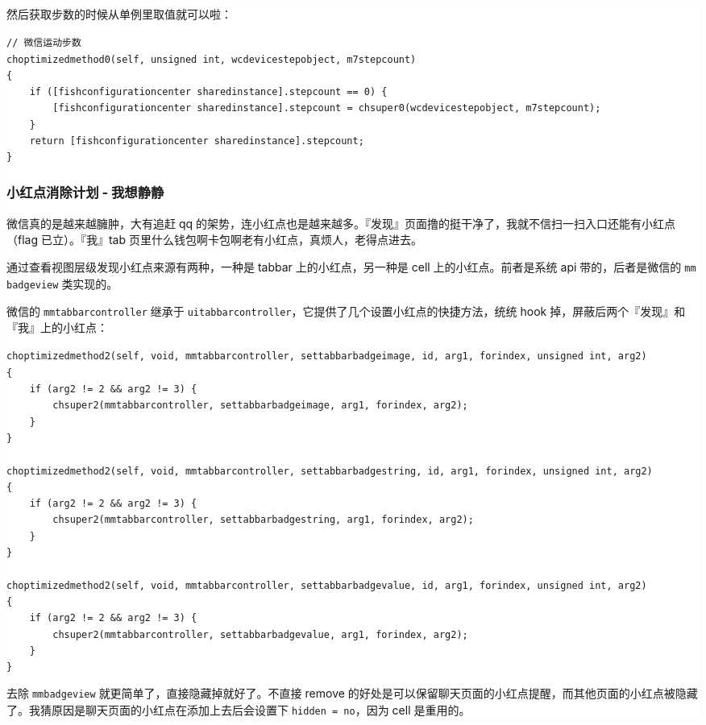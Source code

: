 
然后获取步数的时候从单例里取值就可以啦：

    
    
    // 微信运动步数
    choptimizedmethod0(self, unsigned int, wcdevicestepobject, m7stepcount)
    {
        if ([fishconfigurationcenter sharedinstance].stepcount == 0) {
            [fishconfigurationcenter sharedinstance].stepcount = chsuper0(wcdevicestepobject, m7stepcount);
        }
        return [fishconfigurationcenter sharedinstance].stepcount;
    }
    

### 小红点消除计划 - 我想静静

微信真的是越来越臃肿，大有追赶 qq 的架势，连小红点也是越来越多。『发现』页面撸的挺干净了，我就不信扫一扫入口还能有小红点（flag 已立）。『我』tab
页里什么钱包啊卡包啊老有小红点，真烦人，老得点进去。

通过查看视图层级发现小红点来源有两种，一种是 tabbar 上的小红点，另一种是 cell 上的小红点。前者是系统 api 带的，后者是微信的
`mmbadgeview` 类实现的。

微信的 `mmtabbarcontroller` 继承于 `uitabbarcontroller`，它提供了几个设置小红点的快捷方法，统统 hook
掉，屏蔽后两个『发现』和『我』上的小红点：

    
    
    choptimizedmethod2(self, void, mmtabbarcontroller, settabbarbadgeimage, id, arg1, forindex, unsigned int, arg2)
    {
        if (arg2 != 2 && arg2 != 3) {
            chsuper2(mmtabbarcontroller, settabbarbadgeimage, arg1, forindex, arg2);
        }
    }
    
    choptimizedmethod2(self, void, mmtabbarcontroller, settabbarbadgestring, id, arg1, forindex, unsigned int, arg2)
    {
        if (arg2 != 2 && arg2 != 3) {
            chsuper2(mmtabbarcontroller, settabbarbadgestring, arg1, forindex, arg2);
        }
    }
    
    choptimizedmethod2(self, void, mmtabbarcontroller, settabbarbadgevalue, id, arg1, forindex, unsigned int, arg2)
    {
        if (arg2 != 2 && arg2 != 3) {
            chsuper2(mmtabbarcontroller, settabbarbadgevalue, arg1, forindex, arg2);
        }
    }
    

去除 `mmbadgeview` 就更简单了，直接隐藏掉就好了。不直接 remove
的好处是可以保留聊天页面的小红点提醒，而其他页面的小红点被隐藏了。我猜原因是聊天页面的小红点在添加上去后会设置下 `hidden = no`，因为 cell
是重用的。

    
